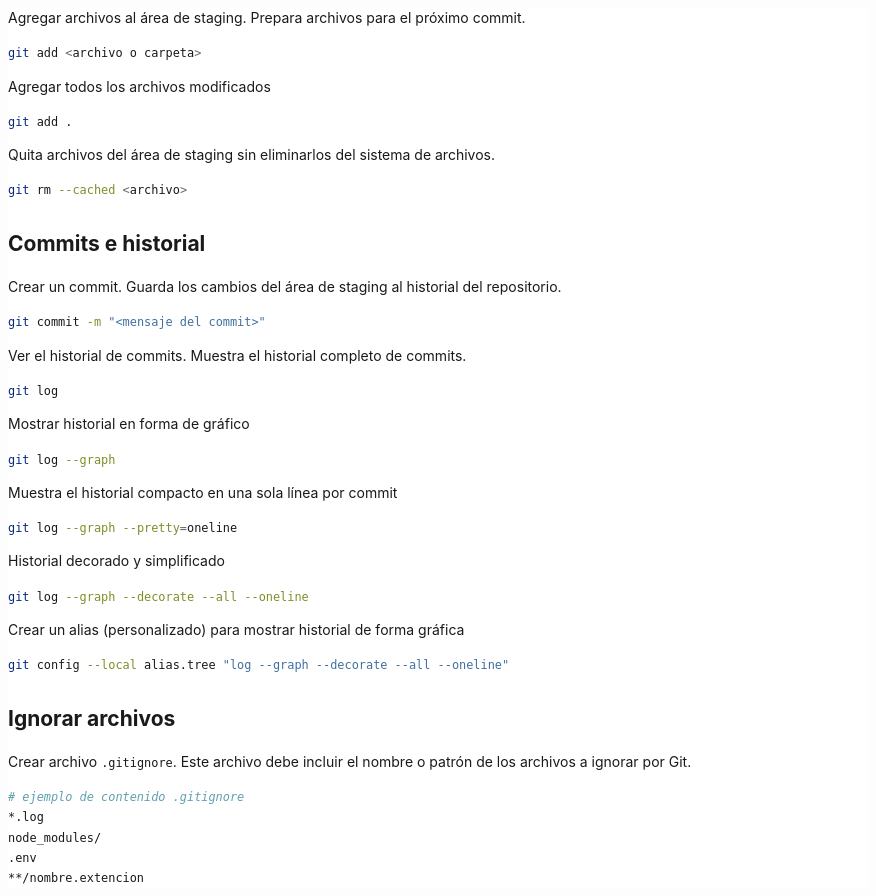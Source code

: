Agregar archivos al área de staging. Prepara archivos para el próximo commit.
```bash
git add <archivo o carpeta>
```

Agregar todos los archivos modificados
```bash
git add .
```

Quita archivos del área de staging sin eliminarlos del sistema de archivos.
```bash
git rm --cached <archivo>
```

## Commits e historial

Crear un commit. Guarda los cambios del área de staging al historial del repositorio.
```bash
git commit -m "<mensaje del commit>"
```

Ver el historial de commits. Muestra el historial completo de commits.
```bash
git log
```

Mostrar historial en forma de gráfico
```bash
git log --graph
```

Muestra el historial compacto en una sola línea por commit
```bash
git log --graph --pretty=oneline
```

Historial decorado y simplificado
```bash
git log --graph --decorate --all --oneline
```

Crear un alias (personalizado) para mostrar historial de forma gráfica
```bash
git config --local alias.tree "log --graph --decorate --all --oneline"
```

## Ignorar archivos

Crear archivo `.gitignore`. Este archivo debe incluir el nombre o patrón de los archivos a ignorar por Git.
```bash
# ejemplo de contenido .gitignore
*.log
node_modules/
.env
**/nombre.extencion
```
